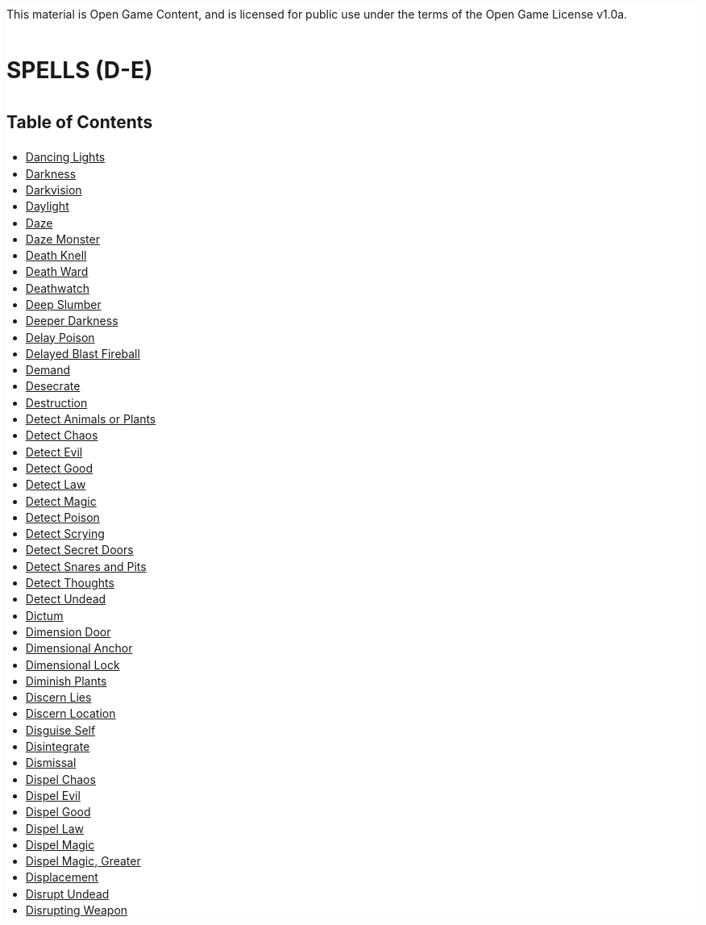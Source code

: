 <!DOCTYPE html>
<html lang="en">
  <head>
    <meta charset="utf-8" />
    <meta name="viewport" content="width=device-width,minimum-scale=1.0" />
    <title>v3.5 SRD / Spells / Spells (D-E)</title>
    <link rel="stylesheet" href="../main.css" />
    <script src="../main.js"></script>
  </head>
  <body>
    <p>
      This material is Open Game Content, and is licensed for public use under the terms of the Open Game License v1.0a.
    </p>
    <h1>SPELLS (D-E)</h1>
    <h2>Table of Contents</h2>
    <ul id="table-of-contents">
      <li><a href="#dancing-lights">Dancing Lights</a></li>
      <li><a href="#darkness">Darkness</a></li>
      <li><a href="#darkvision">Darkvision</a></li>
      <li><a href="#daylight">Daylight</a></li>
      <li><a href="#daze">Daze</a></li>
      <li><a href="#daze-monster">Daze Monster</a></li>
      <li><a href="#death-knell">Death Knell</a></li>
      <li><a href="#death-ward">Death Ward</a></li>
      <li><a href="#deathwatch">Deathwatch</a></li>
      <li><a href="#deep-slumber">Deep Slumber</a></li>
      <li><a href="#deeper-darkness">Deeper Darkness</a></li>
      <li><a href="#delay-poison">Delay Poison</a></li>
      <li><a href="#delayed-blast-fireball">Delayed Blast Fireball</a></li>
      <li><a href="#demand">Demand</a></li>
      <li><a href="#desecrate">Desecrate</a></li>
      <li><a href="#destruction">Destruction</a></li>
      <li><a href="#detect-animals-or-plants">Detect Animals or Plants</a></li>
      <li><a href="#detect-chaos">Detect Chaos</a></li>
      <li><a href="#detect-evil">Detect Evil</a></li>
      <li><a href="#detect-good">Detect Good</a></li>
      <li><a href="#detect-law">Detect Law</a></li>
      <li><a href="#detect-magic">Detect Magic</a></li>
      <li><a href="#detect-poison">Detect Poison</a></li>
      <li><a href="#detect-scrying">Detect Scrying</a></li>
      <li><a href="#detect-secret-doors">Detect Secret Doors</a></li>
      <li><a href="#detect-snares-and-pits">Detect Snares and Pits</a></li>
      <li><a href="#detect-thoughts">Detect Thoughts</a></li>
      <li><a href="#detect-undead">Detect Undead</a></li>
      <li><a href="#dictum">Dictum</a></li>
      <li><a href="#dimension-door">Dimension Door</a></li>
      <li><a href="#dimensional-anchor">Dimensional Anchor</a></li>
      <li><a href="#dimensional-lock">Dimensional Lock</a></li>
      <li><a href="#diminish-plants">Diminish Plants</a></li>
      <li><a href="#discern-lies">Discern Lies</a></li>
      <li><a href="#discern-location">Discern Location</a></li>
      <li><a href="#disguise-self">Disguise Self</a></li>
      <li><a href="#disintegrate">Disintegrate</a></li>
      <li><a href="#dismissal">Dismissal</a></li>
      <li><a href="#dispel-chaos">Dispel Chaos</a></li>
      <li><a href="#dispel-evil">Dispel Evil</a></li>
      <li><a href="#dispel-good">Dispel Good</a></li>
      <li><a href="#dispel-law">Dispel Law</a></li>
      <li><a href="#dispel-magic">Dispel Magic</a></li>
      <li><a href="#dispel-magic-greater">Dispel Magic, Greater</a></li>
      <li><a href="#displacement">Displacement</a></li>
      <li><a href="#disrupt-undead">Disrupt Undead</a></li>
      <li><a href="#disrupting-weapon">Disrupting Weapon</a></li>